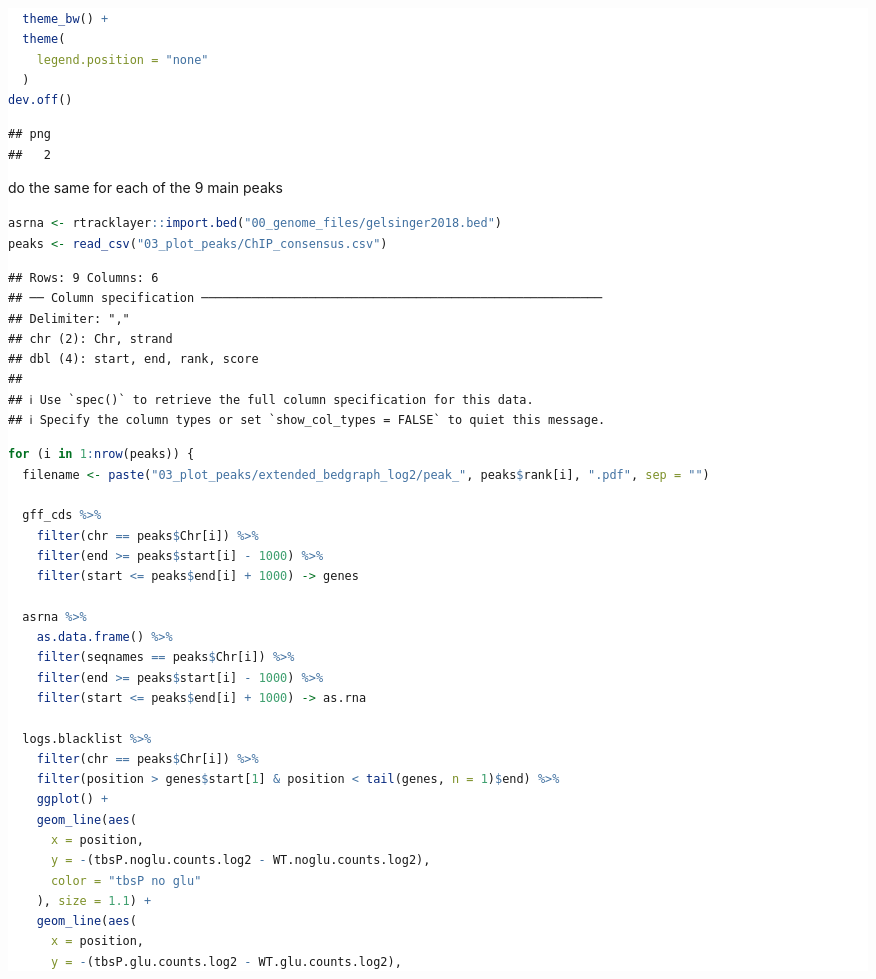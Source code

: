 ``` r
  theme_bw() +
  theme(
    legend.position = "none"
  )
dev.off()
```

    ## png 
    ##   2

do the same for each of the 9 main peaks

``` r
asrna <- rtracklayer::import.bed("00_genome_files/gelsinger2018.bed")
peaks <- read_csv("03_plot_peaks/ChIP_consensus.csv")
```

    ## Rows: 9 Columns: 6
    ## ── Column specification ────────────────────────────────────────────────────────
    ## Delimiter: ","
    ## chr (2): Chr, strand
    ## dbl (4): start, end, rank, score
    ## 
    ## ℹ Use `spec()` to retrieve the full column specification for this data.
    ## ℹ Specify the column types or set `show_col_types = FALSE` to quiet this message.

``` r
for (i in 1:nrow(peaks)) {
  filename <- paste("03_plot_peaks/extended_bedgraph_log2/peak_", peaks$rank[i], ".pdf", sep = "")

  gff_cds %>%
    filter(chr == peaks$Chr[i]) %>%
    filter(end >= peaks$start[i] - 1000) %>%
    filter(start <= peaks$end[i] + 1000) -> genes

  asrna %>%
    as.data.frame() %>%
    filter(seqnames == peaks$Chr[i]) %>%
    filter(end >= peaks$start[i] - 1000) %>%
    filter(start <= peaks$end[i] + 1000) -> as.rna

  logs.blacklist %>%
    filter(chr == peaks$Chr[i]) %>%
    filter(position > genes$start[1] & position < tail(genes, n = 1)$end) %>%
    ggplot() +
    geom_line(aes(
      x = position,
      y = -(tbsP.noglu.counts.log2 - WT.noglu.counts.log2),
      color = "tbsP no glu"
    ), size = 1.1) +
    geom_line(aes(
      x = position,
      y = -(tbsP.glu.counts.log2 - WT.glu.counts.log2),
```
